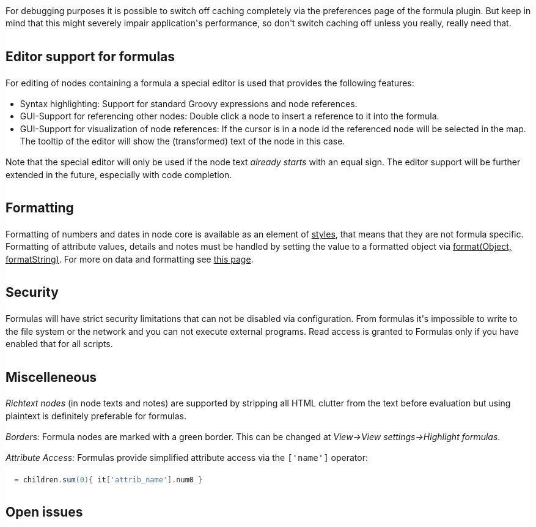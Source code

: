 For debugging purposes it is possible to switch off caching completely via the preferences page of the formula plugin. But keep in mind that this might severely impair application's performance, so don't switch caching off unless you really, really need that.


## Editor support for formulas

For editing of nodes containing a formula a special editor is used that provides the following features:

* Syntax highlighting: Support for standard Groovy expressions and node references.
* GUI-Support for referencing other nodes: Double click a node to insert a reference to it into the formula.
* GUI-Support for visualization of node references: If the cursor is in a node id the referenced node will be selected in the map. The tooltip of the editor will show the (transformed) text of the node in this case.

Note that the special editor will only be used if the node text *already starts* with an equal sign. The editor support will be further extended in the future, especially with code completion.

## Formatting

Formatting of numbers and dates in node core is available as an element of [styles](../user-documentation/styles.md), that means that they are not formula specific. Formatting of attribute values, details and notes must be handled by setting the value to a formatted object via [format(Object, formatString)](http://www.freeplane.org/doc/api/org/freeplane/plugin/script/FreeplaneScriptBaseClass.html#format(java.lang.Object,%20java.lang.String) ). For more on data and formatting see [this page](Data_recognition_and_data_formats.md).


## Security

Formulas will have strict security limitations that can not be disabled via configuration. From formulas it's impossible to write to the file system or the network and you can not execute external programs. Read access is granted to Formulas only if you have enabled that for all scripts.


## Miscelleneous

*Richtext nodes* (in node texts and notes) are supported by stripping
all HTML clutter from the text before evaluation but using plaintext
is definitely preferable for formulas.

*Borders:* Formula nodes are marked with a green border. This can be changed at
*View->View settings->Highlight formulas*.

*Attribute Access:* Formulas provide simplified attribute access via the <tt>['name']</tt> operator:
```groovy
  = children.sum(0){ it['attrib_name'].num0 }
```

## Open issues
